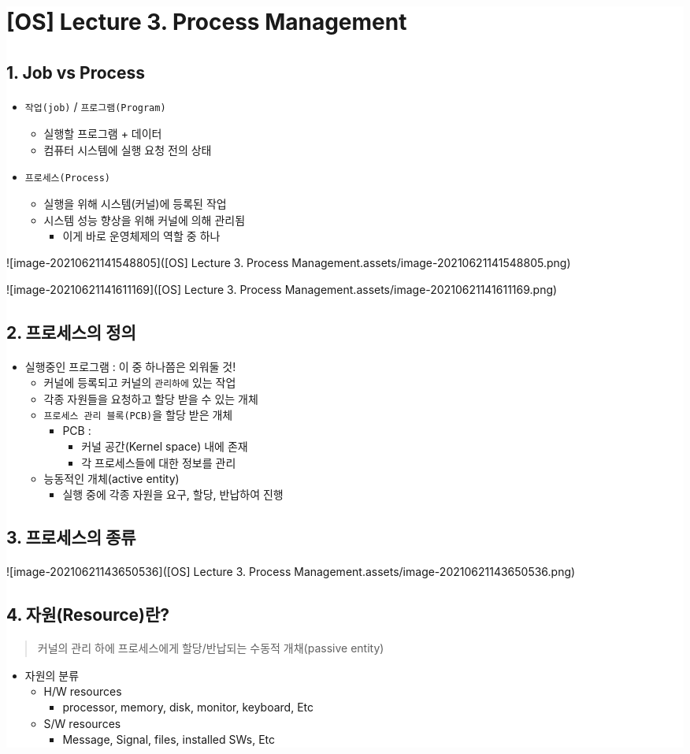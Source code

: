 # [OS] Lecture 3. Process Management



## 1. Job vs Process

- `작업(job)` / `프로그램(Program)`
  
  - 실행할 프로그램 + 데이터
  - 컴퓨터 시스템에 실행 요청 전의 상태
  
- `프로세스(Process)`
  
  - 실행을 위해 시스템(커널)에 등록된 작업
  - 시스템 성능 향상을 위해 커널에 의해 관리됨
    - 이게 바로 운영체제의 역할 중 하나
  
  

![image-20210621141548805]([OS] Lecture 3. Process Management.assets/image-20210621141548805.png)

![image-20210621141611169]([OS] Lecture 3. Process Management.assets/image-20210621141611169.png)



## 2. 프로세스의 정의

- 실행중인 프로그램 : 이 중 하나쯤은 외워둘 것!
  - 커널에 등록되고 커널의 `관리하에` 있는 작업
  - 각종 자원들을 요청하고 할당 받을 수 있는 개체
  - `프로세스 관리 블록(PCB)`을 할당 받은 개체
    - PCB :
      - 커널 공간(Kernel space) 내에 존재
      - 각 프로세스들에 대한 정보를 관리
  - 능동적인 개체(active entity)
    - 실행 중에 각종 자원을 요구, 할당, 반납하여 진행



## 3. 프로세스의 종류

![image-20210621143650536]([OS] Lecture 3. Process Management.assets/image-20210621143650536.png)



## 4. 자원(Resource)란?

> 커널의 관리 하에 프로세스에게 할당/반납되는 수동적 개채(passive entity)

- 자원의 분류
  - H/W resources
    - processor, memory, disk, monitor, keyboard, Etc
  - S/W resources
    - Message, Signal, files, installed SWs, Etc
